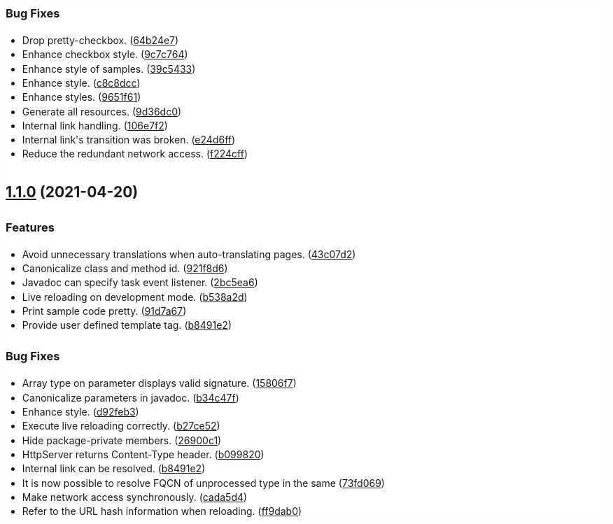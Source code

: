 
### Bug Fixes

* Drop pretty-checkbox. ([64b24e7](https://www.github.com/Teletha/stoneforge/commit/64b24e7c5462a411b2f8816840be50aeb481de82))
* Enhance checkbox style. ([9c7c764](https://www.github.com/Teletha/stoneforge/commit/9c7c7649c10106c4ebbf771305d36bab59914bc4))
* Enhance style of samples. ([39c5433](https://www.github.com/Teletha/stoneforge/commit/39c543329e63cda17a4c57dbe3c88aca2f109687))
* Enhance style. ([c8c8dcc](https://www.github.com/Teletha/stoneforge/commit/c8c8dcc14673e14cca49f9c4580dafe83acae17c))
* Enhance styles. ([9651f61](https://www.github.com/Teletha/stoneforge/commit/9651f612acdd03d542dbdf3b29e6e26ce6eb0a12))
* Generate all resources. ([9d36dc0](https://www.github.com/Teletha/stoneforge/commit/9d36dc0f527dff4668d75328b9d3200252d48492))
* Internal link handling. ([106e7f2](https://www.github.com/Teletha/stoneforge/commit/106e7f2964cf15be7f3c9dbd79bc7bb9226e14bd))
* Internal link's transition was broken. ([e24d6ff](https://www.github.com/Teletha/stoneforge/commit/e24d6ffe23538a19acc5ae937876472e58b66bf4))
* Reduce the redundant network access. ([f224cff](https://www.github.com/Teletha/stoneforge/commit/f224cffea467e9ab9cdcb01f73663ce42251743a))

## [1.1.0](https://www.github.com/Teletha/stoneforge/compare/v1.0.0...v1.1.0) (2021-04-20)


### Features

* Avoid unnecessary translations when auto-translating pages. ([43c07d2](https://www.github.com/Teletha/stoneforge/commit/43c07d25fd76b3b3d3253d0de7304e91953414e6))
* Canonicalize class and method id. ([921f8d6](https://www.github.com/Teletha/stoneforge/commit/921f8d6194a4235310a9e53662d262439265289c))
* Javadoc can specify task event listener. ([2bc5ea6](https://www.github.com/Teletha/stoneforge/commit/2bc5ea69262e02d9b18aecca63cee1451b52295d))
* Live reloading on development mode. ([b538a2d](https://www.github.com/Teletha/stoneforge/commit/b538a2d8c3e2293bf611c7d7da20d762dbacb60f))
* Print sample code pretty. ([91d7a67](https://www.github.com/Teletha/stoneforge/commit/91d7a675dbbc137cdc0d152bfc71ed5d73343bd6))
* Provide user defined template tag. ([b8491e2](https://www.github.com/Teletha/stoneforge/commit/b8491e2cbda877c69bee78ebfc16e26b7a1ce390))


### Bug Fixes

* Array type on parameter displays valid signature. ([15806f7](https://www.github.com/Teletha/stoneforge/commit/15806f7c4a38e67ba805802ceda6f44c1b9a9756))
* Canonicalize parameters in javadoc. ([b34c47f](https://www.github.com/Teletha/stoneforge/commit/b34c47f3afc923e7c44c74bfca4ac75b4bd616ed))
* Enhance style. ([d92feb3](https://www.github.com/Teletha/stoneforge/commit/d92feb3e8df5acd7453a67a91880d20ee9c65dbc))
* Execute live reloading correctly. ([b27ce52](https://www.github.com/Teletha/stoneforge/commit/b27ce52fcd5dd1806de016f0a9017ac73c09852c))
* Hide package-private members. ([26900c1](https://www.github.com/Teletha/stoneforge/commit/26900c11fd8b71886387f6f42fff4a54ec873a89))
* HttpServer returns Content-Type header. ([b099820](https://www.github.com/Teletha/stoneforge/commit/b099820ea33fd3421ebbf73d518b66ab1a5a069b))
* Internal link can be resolved. ([b8491e2](https://www.github.com/Teletha/stoneforge/commit/b8491e2cbda877c69bee78ebfc16e26b7a1ce390))
* It is now possible to resolve FQCN of unprocessed type in the same ([73fd069](https://www.github.com/Teletha/stoneforge/commit/73fd0694fd0ded4d88eb20138828b865d8d69b3a))
* Make network access synchronously. ([cada5d4](https://www.github.com/Teletha/stoneforge/commit/cada5d4b3ed9a1bd40216f0f073a1c46f8d115d7))
* Refer to the URL hash information when reloading. ([ff9dab0](https://www.github.com/Teletha/stoneforge/commit/ff9dab0874f22a692fc574840160404e1e5cf4dd))